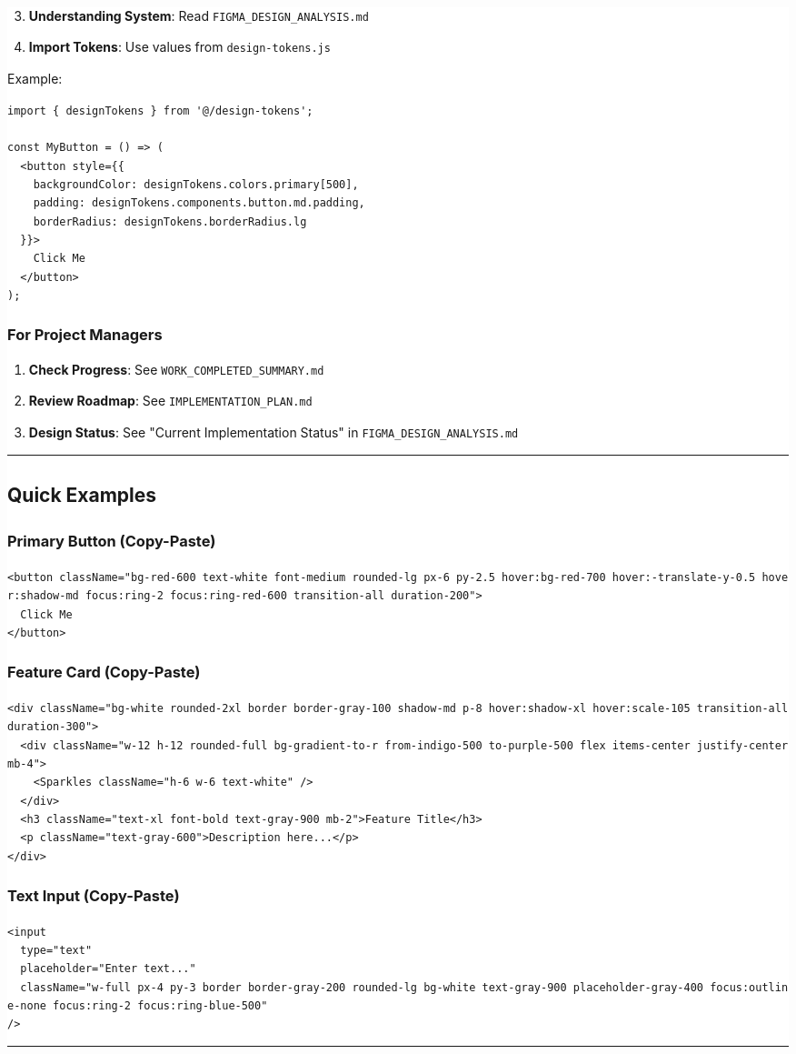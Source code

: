 3. **Understanding System**: Read `FIGMA_DESIGN_ANALYSIS.md`

4. **Import Tokens**: Use values from `design-tokens.js`

Example:
```tsx
import { designTokens } from '@/design-tokens';

const MyButton = () => (
  <button style={{
    backgroundColor: designTokens.colors.primary[500],
    padding: designTokens.components.button.md.padding,
    borderRadius: designTokens.borderRadius.lg
  }}>
    Click Me
  </button>
);
```

### For Project Managers

1. **Check Progress**: See `WORK_COMPLETED_SUMMARY.md`

2. **Review Roadmap**: See `IMPLEMENTATION_PLAN.md`

3. **Design Status**: See "Current Implementation Status" in `FIGMA_DESIGN_ANALYSIS.md`

---

## Quick Examples

### Primary Button (Copy-Paste)
```tsx
<button className="bg-red-600 text-white font-medium rounded-lg px-6 py-2.5 hover:bg-red-700 hover:-translate-y-0.5 hover:shadow-md focus:ring-2 focus:ring-red-600 transition-all duration-200">
  Click Me
</button>
```

### Feature Card (Copy-Paste)
```tsx
<div className="bg-white rounded-2xl border border-gray-100 shadow-md p-8 hover:shadow-xl hover:scale-105 transition-all duration-300">
  <div className="w-12 h-12 rounded-full bg-gradient-to-r from-indigo-500 to-purple-500 flex items-center justify-center mb-4">
    <Sparkles className="h-6 w-6 text-white" />
  </div>
  <h3 className="text-xl font-bold text-gray-900 mb-2">Feature Title</h3>
  <p className="text-gray-600">Description here...</p>
</div>
```

### Text Input (Copy-Paste)
```tsx
<input
  type="text"
  placeholder="Enter text..."
  className="w-full px-4 py-3 border border-gray-200 rounded-lg bg-white text-gray-900 placeholder-gray-400 focus:outline-none focus:ring-2 focus:ring-blue-500"
/>
```

---